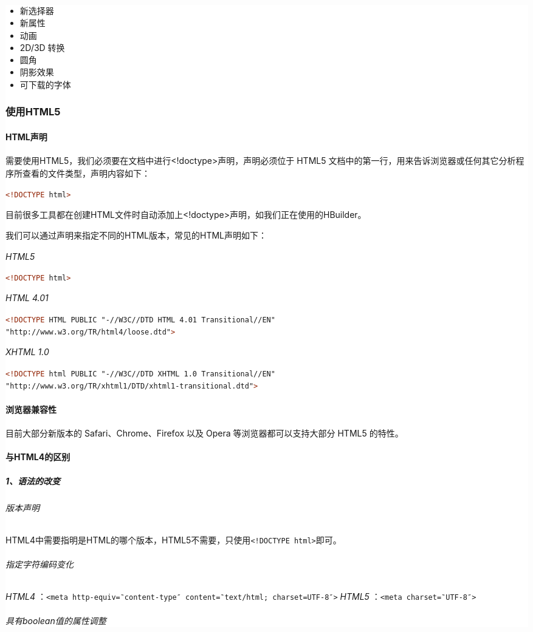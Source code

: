 * 新选择器
* 新属性
* 动画
* 2D/3D 转换
* 圆角
* 阴影效果
* 可下载的字体

### 使用HTML5

#### HTML声明

需要使用HTML5，我们必须要在文档中进行<!doctype>声明，声明必须位于 HTML5 文档中的第一行，用来告诉浏览器或任何其它分析程序所查看的文件类型，声明内容如下：

```html
<!DOCTYPE html>
```
目前很多工具都在创建HTML文件时自动添加上<!doctype>声明，如我们正在使用的HBuilder。

我们可以通过声明来指定不同的HTML版本，常见的HTML声明如下：

*HTML5*

```html
<!DOCTYPE html>
```
*HTML 4.01*


```html
<!DOCTYPE HTML PUBLIC "-//W3C//DTD HTML 4.01 Transitional//EN"
"http://www.w3.org/TR/html4/loose.dtd">
```

*XHTML 1.0*

```html
<!DOCTYPE html PUBLIC "-//W3C//DTD XHTML 1.0 Transitional//EN"
"http://www.w3.org/TR/xhtml1/DTD/xhtml1-transitional.dtd">
```

#### 浏览器兼容性

目前大部分新版本的 Safari、Chrome、Firefox 以及 Opera 等浏览器都可以支持大部分 HTML5 的特性。


#### 与HTML4的区别


##### 1、语法的改变

###### 版本声明
HTML4中需要指明是HTML的哪个版本，HTML5不需要，只使用`<!DOCTYPE html>`即可。

###### 指定字符编码变化

*HTML4* ：`<meta http-equiv=‶content-type″ content=‶text/html; charset=UTF-8″>`
*HTML5* ：`<meta charset=‶UTF-8″>`

###### 具有boolean值的属性调整
